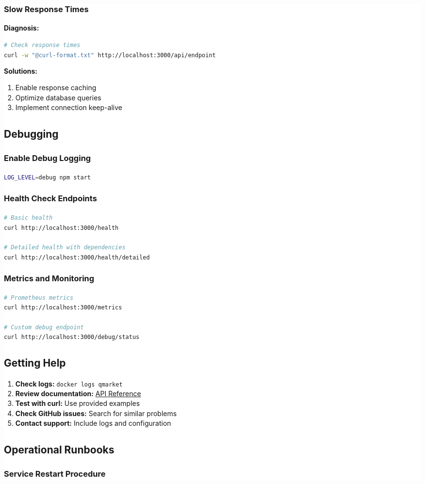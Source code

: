 ### Slow Response Times

**Diagnosis:**
```bash
# Check response times
curl -w "@curl-format.txt" http://localhost:3000/api/endpoint
```

**Solutions:**
1. Enable response caching
2. Optimize database queries
3. Implement connection keep-alive

## Debugging

### Enable Debug Logging

```bash
LOG_LEVEL=debug npm start
```

### Health Check Endpoints

```bash
# Basic health
curl http://localhost:3000/health

# Detailed health with dependencies
curl http://localhost:3000/health/detailed
```

### Metrics and Monitoring

```bash
# Prometheus metrics
curl http://localhost:3000/metrics

# Custom debug endpoint
curl http://localhost:3000/debug/status
```

## Getting Help

1. **Check logs:** `docker logs qmarket`
2. **Review documentation:** [API Reference](./api-reference.md)
3. **Test with curl:** Use provided examples
4. **Check GitHub issues:** Search for similar problems
5. **Contact support:** Include logs and configuration

## Operational Runbooks

### Service Restart Procedure
